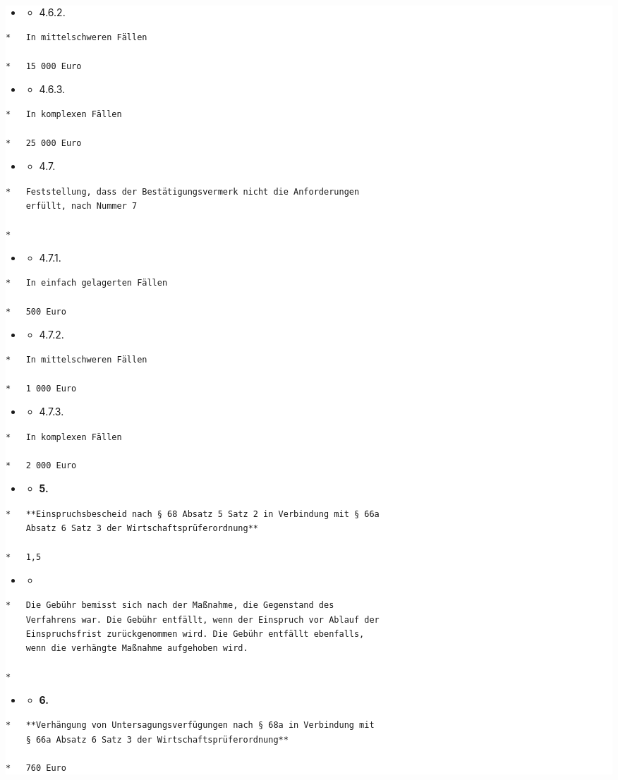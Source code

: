 
*    *   4.6.2.

    *   In mittelschweren Fällen

    *   15 000 Euro


*    *   4.6.3.

    *   In komplexen Fällen

    *   25 000 Euro


*    *   4.7.

    *   Feststellung, dass der Bestätigungsvermerk nicht die Anforderungen
        erfüllt, nach Nummer 7

    *

*    *   4.7.1.

    *   In einfach gelagerten Fällen

    *   500 Euro


*    *   4.7.2.

    *   In mittelschweren Fällen

    *   1 000 Euro


*    *   4.7.3.

    *   In komplexen Fällen

    *   2 000 Euro


*    *   **5.**

    *   **Einspruchsbescheid nach § 68 Absatz 5 Satz 2 in Verbindung mit § 66a
        Absatz 6 Satz 3 der Wirtschaftsprüferordnung**

    *   1,5


*    *
    *   Die Gebühr bemisst sich nach der Maßnahme, die Gegenstand des
        Verfahrens war. Die Gebühr entfällt, wenn der Einspruch vor Ablauf der
        Einspruchsfrist zurückgenommen wird. Die Gebühr entfällt ebenfalls,
        wenn die verhängte Maßnahme aufgehoben wird.

    *

*    *   **6.**

    *   **Verhängung von Untersagungsverfügungen nach § 68a in Verbindung mit
        § 66a Absatz 6 Satz 3 der Wirtschaftsprüferordnung**

    *   760 Euro
